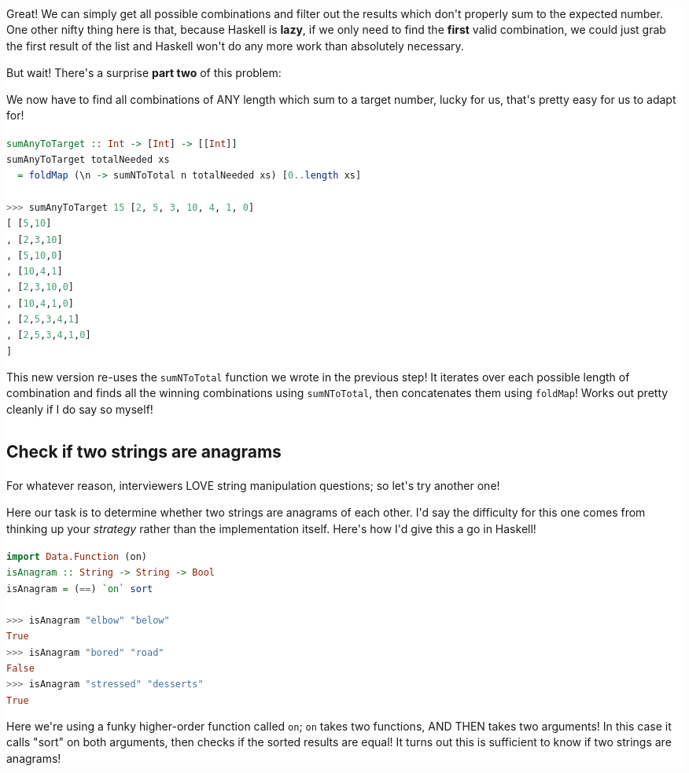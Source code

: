 Great! We can simply get all possible combinations and filter out the results which don't properly sum to the expected number. One other nifty thing here is that, because Haskell is **lazy**, if we only need to find the **first** valid combination, we could just grab the first result of the list and Haskell won't do any more work than absolutely necessary.

But wait! There's a surprise **part two** of this problem:

We now have to find all combinations of ANY length which sum to a target number, lucky for us, that's pretty easy for us to adapt for!

```haskell
sumAnyToTarget :: Int -> [Int] -> [[Int]]
sumAnyToTarget totalNeeded xs
  = foldMap (\n -> sumNToTotal n totalNeeded xs) [0..length xs]

>>> sumAnyToTarget 15 [2, 5, 3, 10, 4, 1, 0]
[ [5,10]
, [2,3,10]
, [5,10,0]
, [10,4,1]
, [2,3,10,0]
, [10,4,1,0]
, [2,5,3,4,1]
, [2,5,3,4,1,0]
]
```

This new version re-uses the `sumNToTotal` function we wrote in the previous step! It iterates over each possible length of combination and finds all the winning combinations using `sumNToTotal`, then concatenates them using `foldMap`! Works out pretty cleanly if I do say so myself!


## Check if two strings are anagrams

For whatever reason, interviewers LOVE string manipulation questions; so let's try another one!

Here our task is to determine whether two strings are anagrams of each other. I'd say the difficulty for this one comes from thinking up your *strategy* rather than the implementation itself. Here's how I'd give this a go in Haskell!

```haskell
import Data.Function (on)
isAnagram :: String -> String -> Bool
isAnagram = (==) `on` sort

>>> isAnagram "elbow" "below"
True
>>> isAnagram "bored" "road"
False
>>> isAnagram "stressed" "desserts"
True
```

Here we're using a funky higher-order function called `on`; `on` takes two functions, AND THEN takes two arguments!
In this case it calls "sort" on both arguments, then checks if the sorted results are equal!
It turns out this is sufficient to know if two strings are anagrams!
